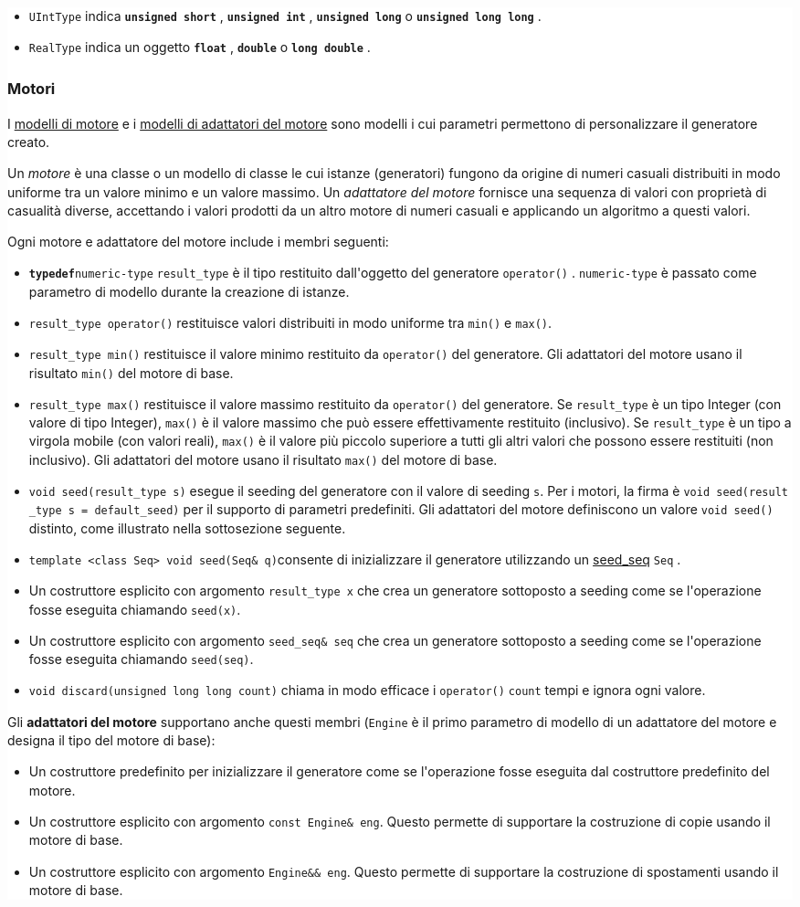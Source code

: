 - `UIntType` indica **`unsigned short`** , **`unsigned int`** , **`unsigned long`** o **`unsigned long long`** .

- `RealType` indica un oggetto **`float`** , **`double`** o **`long double`** .

### <a name="engines"></a>Motori

I [modelli di motore](#eng) e i [modelli di adattatori del motore](#engadapt) sono modelli i cui parametri permettono di personalizzare il generatore creato.

Un *motore* è una classe o un modello di classe le cui istanze (generatori) fungono da origine di numeri casuali distribuiti in modo uniforme tra un valore minimo e un valore massimo. Un *adattatore del motore* fornisce una sequenza di valori con proprietà di casualità diverse, accettando i valori prodotti da un altro motore di numeri casuali e applicando un algoritmo a questi valori.

Ogni motore e adattatore del motore include i membri seguenti:

- **`typedef`**`numeric-type` `result_type` è il tipo restituito dall'oggetto del generatore `operator()` . `numeric-type` è passato come parametro di modello durante la creazione di istanze.

- `result_type operator()` restituisce valori distribuiti in modo uniforme tra `min()` e `max()`.

- `result_type min()` restituisce il valore minimo restituito da `operator()` del generatore. Gli adattatori del motore usano il risultato `min()` del motore di base.

- `result_type max()` restituisce il valore massimo restituito da `operator()` del generatore. Se `result_type` è un tipo Integer (con valore di tipo Integer), `max()` è il valore massimo che può essere effettivamente restituito (inclusivo). Se `result_type` è un tipo a virgola mobile (con valori reali), `max()` è il valore più piccolo superiore a tutti gli altri valori che possono essere restituiti (non inclusivo). Gli adattatori del motore usano il risultato `max()` del motore di base.

- `void seed(result_type s)` esegue il seeding del generatore con il valore di seeding `s`. Per i motori, la firma è `void seed(result_type s = default_seed)` per il supporto di parametri predefiniti. Gli adattatori del motore definiscono un valore `void seed()` distinto, come illustrato nella sottosezione seguente.

- `template <class Seq> void seed(Seq& q)`consente di inizializzare il generatore utilizzando un [seed_seq](../standard-library/seed-seq-class.md) `Seq` .

- Un costruttore esplicito con argomento `result_type x` che crea un generatore sottoposto a seeding come se l'operazione fosse eseguita chiamando `seed(x)`.

- Un costruttore esplicito con argomento `seed_seq& seq` che crea un generatore sottoposto a seeding come se l'operazione fosse eseguita chiamando `seed(seq)`.

- `void discard(unsigned long long count)` chiama in modo efficace i `operator()` `count` tempi e ignora ogni valore.

Gli **adattatori del motore** supportano anche questi membri (`Engine` è il primo parametro di modello di un adattatore del motore e designa il tipo del motore di base):

- Un costruttore predefinito per inizializzare il generatore come se l'operazione fosse eseguita dal costruttore predefinito del motore.

- Un costruttore esplicito con argomento `const Engine& eng`. Questo permette di supportare la costruzione di copie usando il motore di base.

- Un costruttore esplicito con argomento `Engine&& eng`. Questo permette di supportare la costruzione di spostamenti usando il motore di base.
